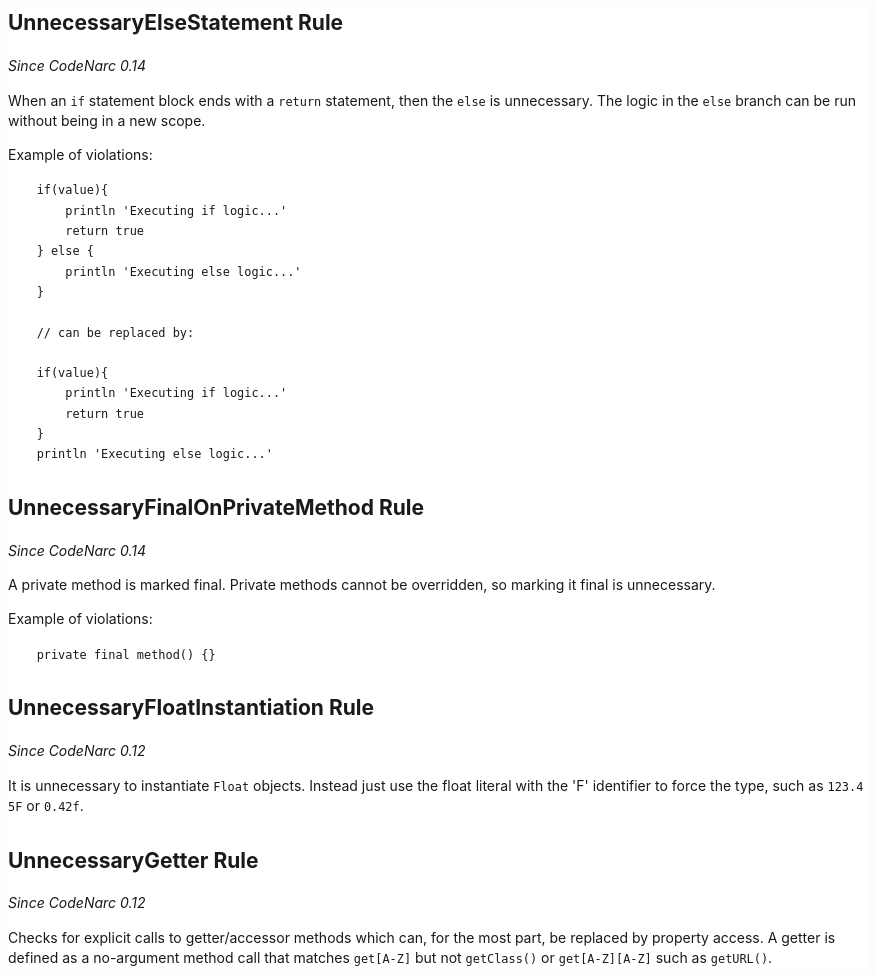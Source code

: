 ## UnnecessaryElseStatement Rule

*Since CodeNarc 0.14*

When an `if` statement block ends with a `return` statement, then the `else` is unnecessary.
The logic in the `else` branch can be run without being in a new scope.

Example of violations:

```
    if(value){
        println 'Executing if logic...'
        return true
    } else {
        println 'Executing else logic...'
    }

    // can be replaced by:

    if(value){
        println 'Executing if logic...'
        return true
    }
    println 'Executing else logic...'
```


## UnnecessaryFinalOnPrivateMethod Rule

*Since CodeNarc 0.14*

A private method is marked final. Private methods cannot be overridden, so marking it final is unnecessary.

Example of violations:

```
    private final method() {}
```


## UnnecessaryFloatInstantiation Rule

*Since CodeNarc 0.12*

It is unnecessary to instantiate `Float` objects. Instead just use the float literal
with the 'F' identifier to force the type, such as `123.45F` or `0.42f`.


## UnnecessaryGetter Rule

*Since CodeNarc 0.12*

Checks for explicit calls to getter/accessor methods which can, for the most part, be replaced by property access.
A getter is defined as a no-argument method call that matches `get[A-Z]` but not `getClass()` or
`get[A-Z][A-Z]` such as `getURL()`.
